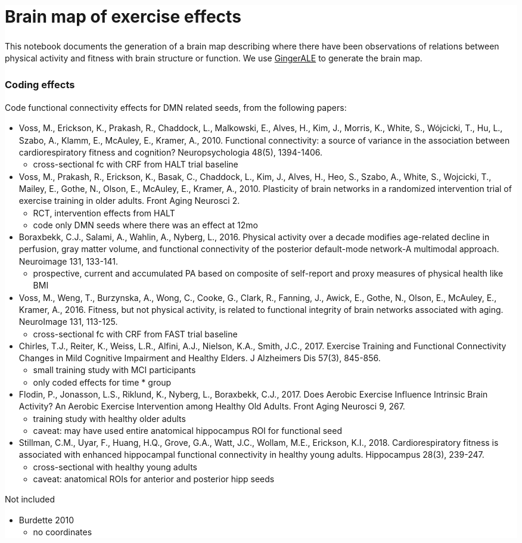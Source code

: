 
# Brain map of exercise effects

This notebook documents the generation of a brain map describing where there have been observations of relations between physical activity and fitness with brain structure or function. We use [GingerALE](http://brainmap.org/ale/manual.pdf) to generate the brain map.



### Coding effects

Code functional connectivity effects for DMN related seeds, from the following papers:
* Voss, M., Erickson, K., Prakash, R., Chaddock, L., Malkowski, E., Alves, H., Kim, J., Morris, K., White, S., Wójcicki, T., Hu, L., Szabo, A., Klamm, E., McAuley, E., Kramer, A., 2010. Functional connectivity: a source of variance in the association between cardiorespiratory fitness and cognition? Neuropsychologia 48(5), 1394-1406.
    * cross-sectional fc with CRF from HALT trial baseline
* Voss, M., Prakash, R., Erickson, K., Basak, C., Chaddock, L., Kim, J., Alves, H., Heo, S., Szabo, A., White, S., Wojcicki, T., Mailey, E., Gothe, N., Olson, E., McAuley, E., Kramer, A., 2010. Plasticity of brain networks in a randomized intervention trial of exercise training in older adults. Front Aging Neurosci 2.
    * RCT, intervention effects from HALT 
    * code only DMN seeds where there was an effect at 12mo
* Boraxbekk, C.J., Salami, A., Wahlin, A., Nyberg, L., 2016. Physical activity over a decade modifies age-related decline in perfusion, gray matter volume, and functional connectivity of the posterior default-mode network-A multimodal approach. Neuroimage 131, 133-141.
    * prospective, current and accumulated PA based on composite of self-report and proxy measures of physical health like BMI
* Voss, M., Weng, T., Burzynska, A., Wong, C., Cooke, G., Clark, R., Fanning, J., Awick, E., Gothe, N., Olson, E., McAuley, E., Kramer, A., 2016. Fitness, but not physical activity, is related to functional integrity of brain networks associated with aging. NeuroImage 131, 113-125.
     * cross-sectional fc with CRF from FAST trial baseline
* Chirles, T.J., Reiter, K., Weiss, L.R., Alfini, A.J., Nielson, K.A., Smith, J.C., 2017. Exercise Training and Functional Connectivity Changes in Mild Cognitive Impairment and Healthy Elders. J Alzheimers Dis 57(3), 845-856.
    * small training study with MCI participants
    * only coded effects for time * group 
* Flodin, P., Jonasson, L.S., Riklund, K., Nyberg, L., Boraxbekk, C.J., 2017. Does Aerobic Exercise Influence Intrinsic Brain Activity? An Aerobic Exercise Intervention among Healthy Old Adults. Front Aging Neurosci 9, 267.
     * training study with healthy older adults 
     * caveat: may have used entire anatomical hippocampus ROI for functional seed
* Stillman, C.M., Uyar, F., Huang, H.Q., Grove, G.A., Watt, J.C., Wollam, M.E., Erickson, K.I., 2018. Cardiorespiratory fitness is associated with enhanced hippocampal functional connectivity in healthy young adults. Hippocampus 28(3), 239-247.
    * cross-sectional with healthy young adults 
    * caveat: anatomical ROIs for anterior and posterior hipp seeds

Not included
* Burdette 2010
    * no coordinates
